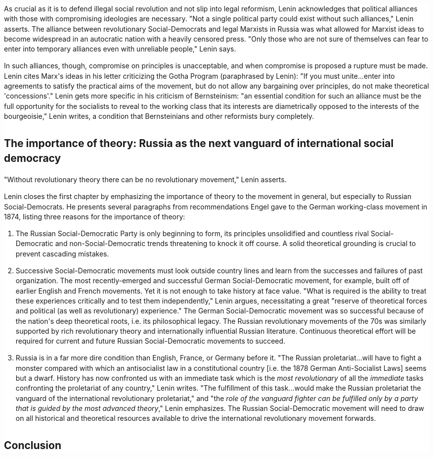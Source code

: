 As crucial as it is to defend illegal social revolution and not slip into legal reformism, Lenin acknowledges that political alliances with those with compromising ideologies are necessary. "Not a single political party could exist without such alliances," Lenin asserts. The alliance between revolutionary Social-Democrats and legal Marxists in Russia was what allowed for Marxist ideas to become widespread in an autocratic nation with a heavily censored press. "Only those who are not sure of themselves can fear to enter into temporary alliances even with unreliable people," Lenin says.

In such alliances, though, compromise on principles is unacceptable, and when compromise is proposed a rupture must be made. Lenin cites Marx's ideas in his letter criticizing the Gotha Program (paraphrased by Lenin): "If you must unite...enter into agreements to satisfy the practical aims of the movement, but do not allow any bargaining over principles, do not make theoretical 'concessions'." Lenin gets more specific in his criticism of Bernsteinism: "an essential condition for such an alliance must be the full opportunity for the socialists to reveal to the working class that its interests are diametrically opposed to the interests of the bourgeoisie," Lenin writes, a condition that Bernsteinians and other reformists bury completely.

## The importance of theory: Russia as the next vanguard of international social democracy

"Without revolutionary theory there can be no revolutionary movement," Lenin asserts.

Lenin closes the first chapter by emphasizing the importance of theory to the movement in general, but especially to Russian Social-Democrats. He presents several paragraphs from recommendations Engel gave to the German working-class movement in 1874, listing three reasons for the importance of theory:

1. The Russian Social-Democratic Party is only beginning to form, its principles unsolidified and countless rival Social-Democratic and non-Social-Democratic trends threatening to knock it off course. A solid theoretical grounding is crucial to prevent cascading mistakes.

2. Successive Social-Democratic movements must look outside country lines and learn from the successes and failures of past organization. The most recently-emerged and successful German Social-Democratic movement, for example, built off of earlier English and French movements. Yet it is not enough to take history at face value. "What is required is the ability to treat these experiences critically and to test them independently," Lenin argues, necessitating a great "reserve of theoretical forces and political (as well as revolutionary) experience." The German Social-Democratic movement was so successful because of the nation's deep theoretical roots, i.e. its philosophical legacy. The Russian revolutionary movements of the 70s was similarly supported by rich revolutionary theory and internationally influential Russian literature. Continuous theoretical effort will be required for current and future Russian Social-Democratic movements to succeed.

3. Russia is in a far more dire condition than English, France, or Germany before it. "The Russian proletariat...will have to fight a monster compared with which an antisocialist law in a constitutional country [i.e. the 1878 German Anti-Socialist Laws] seems but a dwarf. History has now confronted us with an immediate task which is the *most revolutionary* of all the *immediate* tasks confronting the proletariat of any country," Lenin writes. "The fulfillment of this task...would make the Russian proletariat the vanguard of the international revolutionary proletariat," and "the *role of the vanguard fighter can be fulfilled only by a party that is guided by the most advanced theory*," Lenin emphasizes. The Russian Social-Democratic movement will need to draw on all historical and theoretical resources available to drive the international revolutionary movement forwards.

## Conclusion
